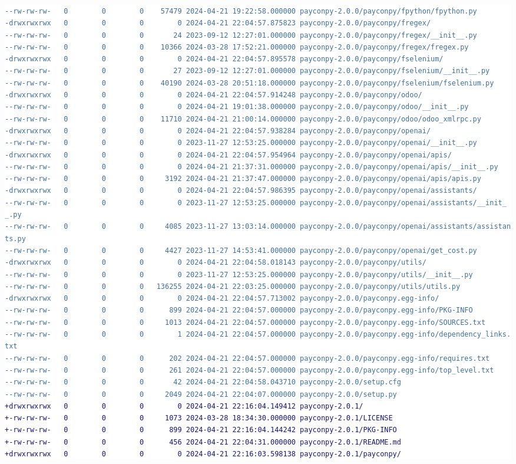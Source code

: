 ```diff
--rw-rw-rw-   0        0        0    57479 2024-04-21 19:22:58.000000 payconpy-2.0.0/payconpy/fpython/fpython.py
-drwxrwxrwx   0        0        0        0 2024-04-21 22:04:57.875823 payconpy-2.0.0/payconpy/fregex/
--rw-rw-rw-   0        0        0       24 2023-09-12 12:27:01.000000 payconpy-2.0.0/payconpy/fregex/__init__.py
--rw-rw-rw-   0        0        0    10366 2024-03-28 17:52:21.000000 payconpy-2.0.0/payconpy/fregex/fregex.py
-drwxrwxrwx   0        0        0        0 2024-04-21 22:04:57.895578 payconpy-2.0.0/payconpy/fselenium/
--rw-rw-rw-   0        0        0       27 2023-09-12 12:27:01.000000 payconpy-2.0.0/payconpy/fselenium/__init__.py
--rw-rw-rw-   0        0        0    40190 2024-03-28 20:51:18.000000 payconpy-2.0.0/payconpy/fselenium/fselenium.py
-drwxrwxrwx   0        0        0        0 2024-04-21 22:04:57.914248 payconpy-2.0.0/payconpy/odoo/
--rw-rw-rw-   0        0        0        0 2024-04-21 19:01:38.000000 payconpy-2.0.0/payconpy/odoo/__init__.py
--rw-rw-rw-   0        0        0    11710 2024-04-21 21:00:14.000000 payconpy-2.0.0/payconpy/odoo/odoo_xmlrpc.py
-drwxrwxrwx   0        0        0        0 2024-04-21 22:04:57.938284 payconpy-2.0.0/payconpy/openai/
--rw-rw-rw-   0        0        0        0 2023-11-27 12:53:25.000000 payconpy-2.0.0/payconpy/openai/__init__.py
-drwxrwxrwx   0        0        0        0 2024-04-21 22:04:57.954964 payconpy-2.0.0/payconpy/openai/apis/
--rw-rw-rw-   0        0        0        0 2024-04-21 21:37:31.000000 payconpy-2.0.0/payconpy/openai/apis/__init__.py
--rw-rw-rw-   0        0        0     3192 2024-04-21 21:37:47.000000 payconpy-2.0.0/payconpy/openai/apis/apis.py
-drwxrwxrwx   0        0        0        0 2024-04-21 22:04:57.986395 payconpy-2.0.0/payconpy/openai/assistants/
--rw-rw-rw-   0        0        0        0 2023-11-27 12:53:25.000000 payconpy-2.0.0/payconpy/openai/assistants/__init__.py
--rw-rw-rw-   0        0        0     4085 2023-11-27 13:03:14.000000 payconpy-2.0.0/payconpy/openai/assistants/assistants.py
--rw-rw-rw-   0        0        0     4427 2023-11-27 14:53:41.000000 payconpy-2.0.0/payconpy/openai/get_cost.py
-drwxrwxrwx   0        0        0        0 2024-04-21 22:04:58.018143 payconpy-2.0.0/payconpy/utils/
--rw-rw-rw-   0        0        0        0 2023-11-27 12:53:25.000000 payconpy-2.0.0/payconpy/utils/__init__.py
--rw-rw-rw-   0        0        0   136255 2024-04-21 22:03:25.000000 payconpy-2.0.0/payconpy/utils/utils.py
-drwxrwxrwx   0        0        0        0 2024-04-21 22:04:57.713002 payconpy-2.0.0/payconpy.egg-info/
--rw-rw-rw-   0        0        0      899 2024-04-21 22:04:57.000000 payconpy-2.0.0/payconpy.egg-info/PKG-INFO
--rw-rw-rw-   0        0        0     1013 2024-04-21 22:04:57.000000 payconpy-2.0.0/payconpy.egg-info/SOURCES.txt
--rw-rw-rw-   0        0        0        1 2024-04-21 22:04:57.000000 payconpy-2.0.0/payconpy.egg-info/dependency_links.txt
--rw-rw-rw-   0        0        0      202 2024-04-21 22:04:57.000000 payconpy-2.0.0/payconpy.egg-info/requires.txt
--rw-rw-rw-   0        0        0      261 2024-04-21 22:04:57.000000 payconpy-2.0.0/payconpy.egg-info/top_level.txt
--rw-rw-rw-   0        0        0       42 2024-04-21 22:04:58.043710 payconpy-2.0.0/setup.cfg
--rw-rw-rw-   0        0        0     2049 2024-04-21 22:04:07.000000 payconpy-2.0.0/setup.py
+drwxrwxrwx   0        0        0        0 2024-04-21 22:16:04.149412 payconpy-2.0.1/
+-rw-rw-rw-   0        0        0     1073 2024-03-28 18:34:30.000000 payconpy-2.0.1/LICENSE
+-rw-rw-rw-   0        0        0      899 2024-04-21 22:16:04.144242 payconpy-2.0.1/PKG-INFO
+-rw-rw-rw-   0        0        0      456 2024-04-21 22:04:31.000000 payconpy-2.0.1/README.md
+drwxrwxrwx   0        0        0        0 2024-04-21 22:16:03.598138 payconpy-2.0.1/payconpy/
```